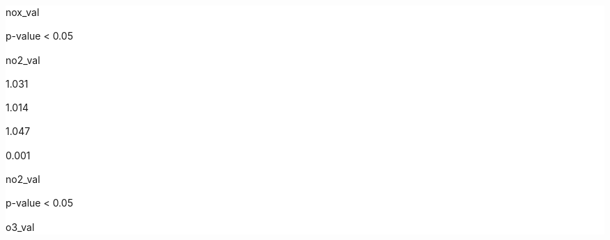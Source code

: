 <td>

nox\_val

</td>

<td>

p-value \< 0.05

</td>

</tr>

<tr>

<td style="text-align:left">

no2\_val

</td>

<td>

1.031

</td>

<td>

1.014

</td>

<td>

1.047

</td>

<td>

0.001

</td>

<td>

no2\_val

</td>

<td>

p-value \< 0.05

</td>

</tr>

<tr>

<td style="text-align:left">

o3\_val
